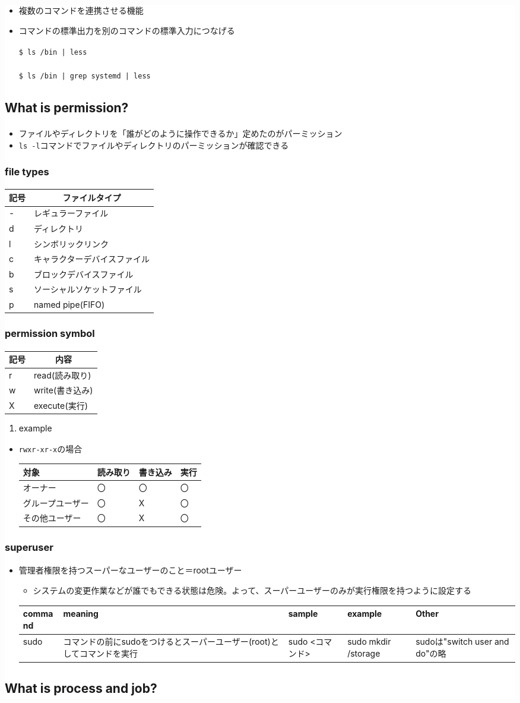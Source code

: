 - 複数のコマンドを連携させる機能
- コマンドの標準出力を別のコマンドの標準入力につなげる

  ```console
  $ ls /bin | less

  $ ls /bin | grep systemd | less
  ```

## What is permission?

- ファイルやディレクトリを「誰がどのように操作できるか」定めたのがパーミッション
- `ls -l`コマンドでファイルやディレクトリのパーミッションが確認できる

### file types

記号 | ファイルタイプ
-|-
-|レギュラーファイル
d|ディレクトリ
l|シンボリックリンク
c|キャラクターデバイスファイル
b|ブロックデバイスファイル
s|ソーシャルソケットファイル
p|named pipe(FIFO)

### permission symbol

記号 | 内容
-|-
r | read(読み取り)
w | write(書き込み)
X | execute(実行)

1. example

  - `rwxr-xr-x`の場合

    対象 | 読み取り | 書き込み | 実行
    -|-|-|-
    オーナー | 〇 | 〇 | 〇
    グループユーザー | 〇 | X | 〇
    その他ユーザー | 〇 | X | 〇

### superuser

- 管理者権限を持つスーパーなユーザーのこと＝rootユーザー
  - システムの変更作業などが誰でもできる状態は危険。よって、スーパーユーザーのみが実行権限を持つように設定する

  command|meaning|sample|example|Other
  -|-|-|-|-
  sudo|コマンドの前にsudoをつけるとスーパーユーザー(root)としてコマンドを実行|sudo <コマンド>|sudo mkdir /storage|sudoは"switch user and do"の略

## What is process and job?
